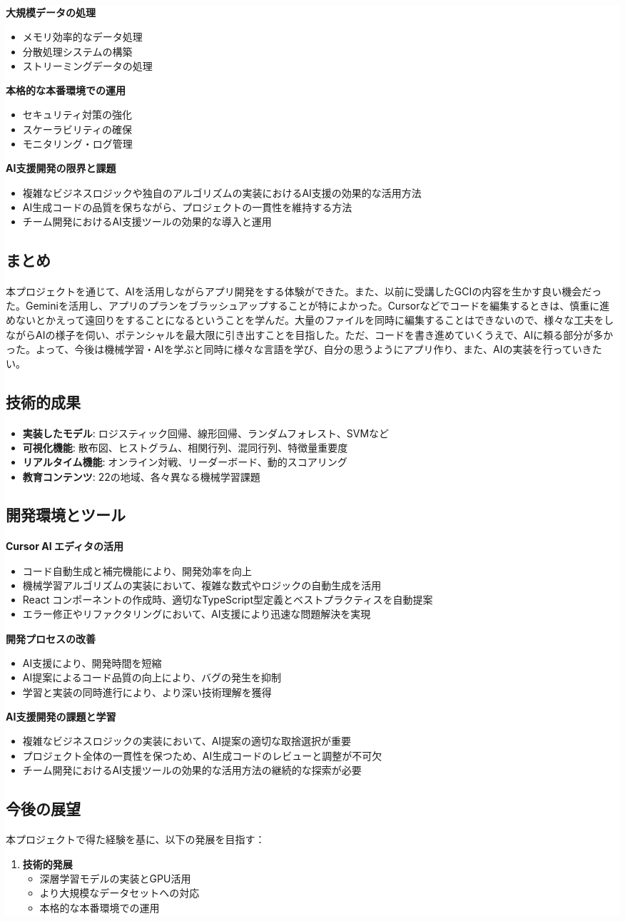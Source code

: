 **大規模データの処理**
- メモリ効率的なデータ処理
- 分散処理システムの構築
- ストリーミングデータの処理

**本格的な本番環境での運用**
- セキュリティ対策の強化
- スケーラビリティの確保
- モニタリング・ログ管理

**AI支援開発の限界と課題**
- 複雑なビジネスロジックや独自のアルゴリズムの実装におけるAI支援の効果的な活用方法
- AI生成コードの品質を保ちながら、プロジェクトの一貫性を維持する方法
- チーム開発におけるAI支援ツールの効果的な導入と運用

## まとめ

本プロジェクトを通じて、AIを活用しながらアプリ開発をする体験ができた。また、以前に受講したGCIの内容を生かす良い機会だった。Geminiを活用し、アプリのプランをブラッシュアップすることが特によかった。Cursorなどでコードを編集するときは、慎重に進めないとかえって遠回りをすることになるということを学んだ。大量のファイルを同時に編集することはできないので、様々な工夫をしながらAIの様子を伺い、ポテンシャルを最大限に引き出すことを目指した。ただ、コードを書き進めていくうえで、AIに頼る部分が多かった。よって、今後は機械学習・AIを学ぶと同時に様々な言語を学び、自分の思うようにアプリ作り、また、AIの実装を行っていきたい。

## 技術的成果

- **実装したモデル**: ロジスティック回帰、線形回帰、ランダムフォレスト、SVMなど
- **可視化機能**: 散布図、ヒストグラム、相関行列、混同行列、特徴量重要度
- **リアルタイム機能**: オンライン対戦、リーダーボード、動的スコアリング
- **教育コンテンツ**: 22の地域、各々異なる機械学習課題

## 開発環境とツール

**Cursor AI エディタの活用**
- コード自動生成と補完機能により、開発効率を向上
- 機械学習アルゴリズムの実装において、複雑な数式やロジックの自動生成を活用
- React コンポーネントの作成時、適切なTypeScript型定義とベストプラクティスを自動提案
- エラー修正やリファクタリングにおいて、AI支援により迅速な問題解決を実現

**開発プロセスの改善**
- AI支援により、開発時間を短縮
- AI提案によるコード品質の向上により、バグの発生を抑制
- 学習と実装の同時進行により、より深い技術理解を獲得

**AI支援開発の課題と学習**
- 複雑なビジネスロジックの実装において、AI提案の適切な取捨選択が重要
- プロジェクト全体の一貫性を保つため、AI生成コードのレビューと調整が不可欠
- チーム開発におけるAI支援ツールの効果的な活用方法の継続的な探索が必要

## 今後の展望

本プロジェクトで得た経験を基に、以下の発展を目指す：

1. **技術的発展**
   - 深層学習モデルの実装とGPU活用
   - より大規模なデータセットへの対応
   - 本格的な本番環境での運用
